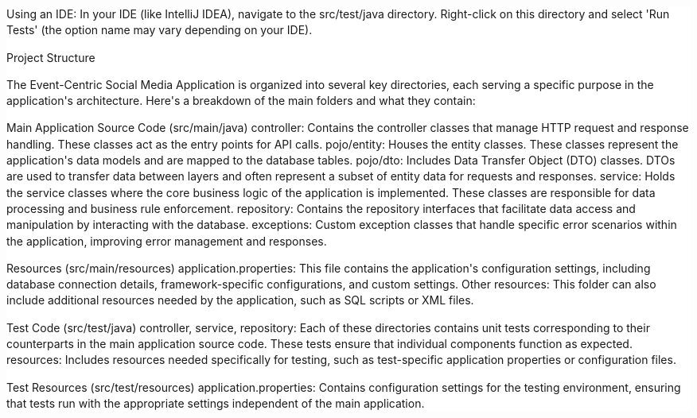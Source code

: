 Using an IDE:
In your IDE (like IntelliJ IDEA), navigate to the src/test/java directory.
Right-click on this directory and select 'Run Tests' (the option name may vary depending on your IDE).

Project Structure

The Event-Centric Social Media Application is organized into several key directories, each serving a specific purpose in the application's architecture. Here's a breakdown of the main folders and what they contain:

Main Application Source Code (src/main/java)
controller: Contains the controller classes that manage HTTP request and response handling. These classes act as the entry points for API calls.
pojo/entity: Houses the entity classes. These classes represent the application's data models and are mapped to the database tables.
pojo/dto: Includes Data Transfer Object (DTO) classes. DTOs are used to transfer data between layers and often represent a subset of entity data for requests and responses.
service: Holds the service classes where the core business logic of the application is implemented. These classes are responsible for data processing and business rule enforcement.
repository: Contains the repository interfaces that facilitate data access and manipulation by interacting with the database.
exceptions: Custom exception classes that handle specific error scenarios within the application, improving error management and responses.

Resources (src/main/resources)
application.properties: This file contains the application's configuration settings, including database connection details, framework-specific configurations, and custom settings.
Other resources: This folder can also include additional resources needed by the application, such as SQL scripts or XML files.

Test Code (src/test/java)
controller, service, repository: Each of these directories contains unit tests corresponding to their counterparts in the main application source code. These tests ensure that individual components function as expected.
resources: Includes resources needed specifically for testing, such as test-specific application properties or configuration files.

Test Resources (src/test/resources)
application.properties: Contains configuration settings for the testing environment, ensuring that tests run with the appropriate settings independent of the main application.
